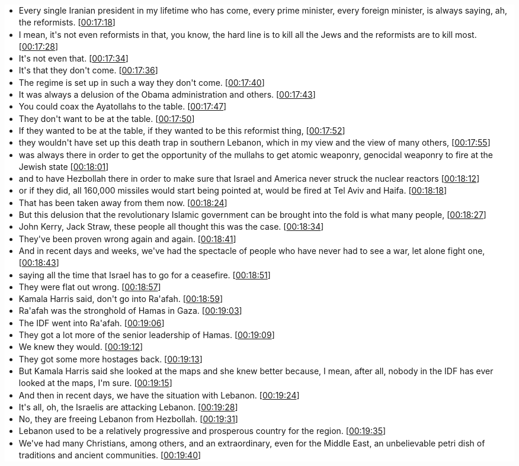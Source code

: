 *  Every single Iranian president in my lifetime who has come, every prime minister, every foreign minister, is always saying, ah, the reformists. [[00:17:18](https://www.youtube.com/watch?v=kY3luFEvjIY&t=1038.0s)]
*  I mean, it's not even reformists in that, you know, the hard line is to kill all the Jews and the reformists are to kill most. [[00:17:28](https://www.youtube.com/watch?v=kY3luFEvjIY&t=1048.0s)]
*  It's not even that. [[00:17:34](https://www.youtube.com/watch?v=kY3luFEvjIY&t=1054.0s)]
*  It's that they don't come. [[00:17:36](https://www.youtube.com/watch?v=kY3luFEvjIY&t=1056.0s)]
*  The regime is set up in such a way they don't come. [[00:17:40](https://www.youtube.com/watch?v=kY3luFEvjIY&t=1060.0s)]
*  It was always a delusion of the Obama administration and others. [[00:17:43](https://www.youtube.com/watch?v=kY3luFEvjIY&t=1063.0s)]
*  You could coax the Ayatollahs to the table. [[00:17:47](https://www.youtube.com/watch?v=kY3luFEvjIY&t=1067.0s)]
*  They don't want to be at the table. [[00:17:50](https://www.youtube.com/watch?v=kY3luFEvjIY&t=1070.0s)]
*  If they wanted to be at the table, if they wanted to be this reformist thing, [[00:17:52](https://www.youtube.com/watch?v=kY3luFEvjIY&t=1072.0s)]
*  they wouldn't have set up this death trap in southern Lebanon, which in my view and the view of many others, [[00:17:55](https://www.youtube.com/watch?v=kY3luFEvjIY&t=1075.0s)]
*  was always there in order to get the opportunity of the mullahs to get atomic weaponry, genocidal weaponry to fire at the Jewish state [[00:18:01](https://www.youtube.com/watch?v=kY3luFEvjIY&t=1081.0s)]
*  and to have Hezbollah there in order to make sure that Israel and America never struck the nuclear reactors [[00:18:12](https://www.youtube.com/watch?v=kY3luFEvjIY&t=1092.0s)]
*  or if they did, all 160,000 missiles would start being pointed at, would be fired at Tel Aviv and Haifa. [[00:18:18](https://www.youtube.com/watch?v=kY3luFEvjIY&t=1098.0s)]
*  That has been taken away from them now. [[00:18:24](https://www.youtube.com/watch?v=kY3luFEvjIY&t=1104.0s)]
*  But this delusion that the revolutionary Islamic government can be brought into the fold is what many people, [[00:18:27](https://www.youtube.com/watch?v=kY3luFEvjIY&t=1107.0s)]
*  John Kerry, Jack Straw, these people all thought this was the case. [[00:18:34](https://www.youtube.com/watch?v=kY3luFEvjIY&t=1114.0s)]
*  They've been proven wrong again and again. [[00:18:41](https://www.youtube.com/watch?v=kY3luFEvjIY&t=1121.0s)]
*  And in recent days and weeks, we've had the spectacle of people who have never had to see a war, let alone fight one, [[00:18:43](https://www.youtube.com/watch?v=kY3luFEvjIY&t=1123.0s)]
*  saying all the time that Israel has to go for a ceasefire. [[00:18:51](https://www.youtube.com/watch?v=kY3luFEvjIY&t=1131.0s)]
*  They were flat out wrong. [[00:18:57](https://www.youtube.com/watch?v=kY3luFEvjIY&t=1137.0s)]
*  Kamala Harris said, don't go into Ra'afah. [[00:18:59](https://www.youtube.com/watch?v=kY3luFEvjIY&t=1139.0s)]
*  Ra'afah was the stronghold of Hamas in Gaza. [[00:19:03](https://www.youtube.com/watch?v=kY3luFEvjIY&t=1143.0s)]
*  The IDF went into Ra'afah. [[00:19:06](https://www.youtube.com/watch?v=kY3luFEvjIY&t=1146.0s)]
*  They got a lot more of the senior leadership of Hamas. [[00:19:09](https://www.youtube.com/watch?v=kY3luFEvjIY&t=1149.0s)]
*  We knew they would. [[00:19:12](https://www.youtube.com/watch?v=kY3luFEvjIY&t=1152.0s)]
*  They got some more hostages back. [[00:19:13](https://www.youtube.com/watch?v=kY3luFEvjIY&t=1153.0s)]
*  But Kamala Harris said she looked at the maps and she knew better because, I mean, after all, nobody in the IDF has ever looked at the maps, I'm sure. [[00:19:15](https://www.youtube.com/watch?v=kY3luFEvjIY&t=1155.0s)]
*  And then in recent days, we have the situation with Lebanon. [[00:19:24](https://www.youtube.com/watch?v=kY3luFEvjIY&t=1164.0s)]
*  It's all, oh, the Israelis are attacking Lebanon. [[00:19:28](https://www.youtube.com/watch?v=kY3luFEvjIY&t=1168.0s)]
*  No, they are freeing Lebanon from Hezbollah. [[00:19:31](https://www.youtube.com/watch?v=kY3luFEvjIY&t=1171.0s)]
*  Lebanon used to be a relatively progressive and prosperous country for the region. [[00:19:35](https://www.youtube.com/watch?v=kY3luFEvjIY&t=1175.0s)]
*  We've had many Christians, among others, and an extraordinary, even for the Middle East, an unbelievable petri dish of traditions and ancient communities. [[00:19:40](https://www.youtube.com/watch?v=kY3luFEvjIY&t=1180.0s)]